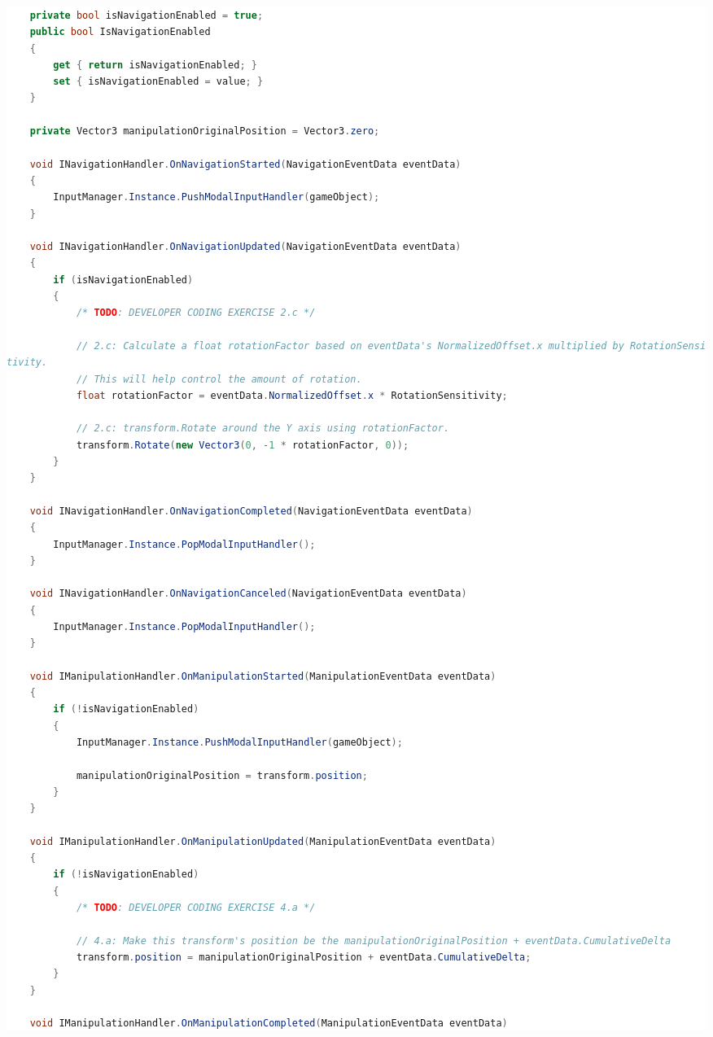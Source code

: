 ```cs
    private bool isNavigationEnabled = true;
    public bool IsNavigationEnabled
    {
        get { return isNavigationEnabled; }
        set { isNavigationEnabled = value; }
    }

    private Vector3 manipulationOriginalPosition = Vector3.zero;

    void INavigationHandler.OnNavigationStarted(NavigationEventData eventData)
    {
        InputManager.Instance.PushModalInputHandler(gameObject);
    }

    void INavigationHandler.OnNavigationUpdated(NavigationEventData eventData)
    {
        if (isNavigationEnabled)
        {
            /* TODO: DEVELOPER CODING EXERCISE 2.c */

            // 2.c: Calculate a float rotationFactor based on eventData's NormalizedOffset.x multiplied by RotationSensitivity.
            // This will help control the amount of rotation.
            float rotationFactor = eventData.NormalizedOffset.x * RotationSensitivity;

            // 2.c: transform.Rotate around the Y axis using rotationFactor.
            transform.Rotate(new Vector3(0, -1 * rotationFactor, 0));
        }
    }

    void INavigationHandler.OnNavigationCompleted(NavigationEventData eventData)
    {
        InputManager.Instance.PopModalInputHandler();
    }

    void INavigationHandler.OnNavigationCanceled(NavigationEventData eventData)
    {
        InputManager.Instance.PopModalInputHandler();
    }

    void IManipulationHandler.OnManipulationStarted(ManipulationEventData eventData)
    {
        if (!isNavigationEnabled)
        {
            InputManager.Instance.PushModalInputHandler(gameObject);

            manipulationOriginalPosition = transform.position;
        }
    }

    void IManipulationHandler.OnManipulationUpdated(ManipulationEventData eventData)
    {
        if (!isNavigationEnabled)
        {
            /* TODO: DEVELOPER CODING EXERCISE 4.a */

            // 4.a: Make this transform's position be the manipulationOriginalPosition + eventData.CumulativeDelta
            transform.position = manipulationOriginalPosition + eventData.CumulativeDelta;
        }
    }

    void IManipulationHandler.OnManipulationCompleted(ManipulationEventData eventData)
```